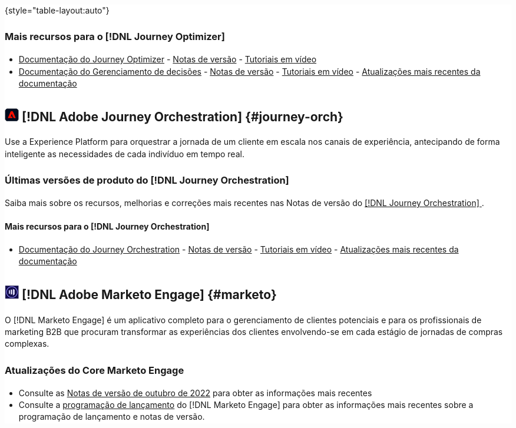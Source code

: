 {style=&quot;table-layout:auto&quot;}

### Mais recursos para o [!DNL Journey Optimizer]

* [Documentação do Journey Optimizer](https://experienceleague.adobe.com/docs/journey-optimizer/using/ajo-home.html?lang=pt-BR) - [Notas de versão](https://experienceleague.adobe.com/docs/journey-optimizer/using/whats-new/release-notes.html) - [Tutoriais em vídeo](https://experienceleague.adobe.com/docs/journey-optimizer-learn/tutorials/overview.html?lang=pt-BR)
* [Documentação do Gerenciamento de decisões](https://experienceleague.adobe.com/docs/journey-optimizer/using/offer-decisioning/get-started-decision/starting-offer-decisioning.html?lang=pt-BR) - [Notas de versão](https://experienceleague.adobe.com/docs/journey-optimizer/using/whats-new/release-notes.html) - [Tutoriais em vídeo](https://experienceleague.adobe.com/docs/journey-optimizer-learn/tutorials/decision-management/introduction-to-decision-management.html?lang=pt-BR) - [Atualizações mais recentes da documentação](https://experienceleague.adobe.com/docs/journey-optimizer/using/whats-new/documentation-updates.html?lang=pt-BR)

## ![Ícone](/assets/experience_platform_appicon_24.png) [!DNL Adobe Journey Orchestration] {#journey-orch}

Use a Experience Platform para orquestrar a jornada de um cliente em escala nos canais de experiência, antecipando de forma inteligente as necessidades de cada indivíduo em tempo real.

### Últimas versões de produto do [!DNL Journey Orchestration]

Saiba mais sobre os recursos, melhorias e correções mais recentes nas Notas de versão do [[!DNL Journey Orchestration] ](https://experienceleague.adobe.com/docs/journeys/using/release-notes/release-notes.html?lang=pt-BR).

#### Mais recursos para o [!DNL Journey Orchestration]

* [Documentação do Journey Orchestration](https://experienceleague.adobe.com/docs/journeys/using/journey-orchestration-home.html?lang=pt-BR) - [Notas de versão](https://experienceleague.adobe.com/docs/journeys/using/release-notes/release-notes.html) - [Tutoriais em vídeo](https://experienceleague.adobe.com/docs/journey-orchestration-learn/tutorials/understanding-journey-orchestration.html?lang=pt-BR) - [Atualizações mais recentes da documentação](https://experienceleague.adobe.com/docs/journeys/using/release-notes/documentation-updates.html?lang=pt-BR)

## ![Ícone](/assets/marketo.png) [!DNL Adobe Marketo Engage] {#marketo}

O [!DNL Marketo Engage] é um aplicativo completo para o gerenciamento de clientes potenciais e para os profissionais de marketing B2B que procuram transformar as experiências dos clientes envolvendo-se em cada estágio de jornadas de compras complexas.

### Atualizações do Core Marketo Engage

* Consulte as [Notas de versão de outubro de 2022](https://experienceleague.adobe.com/docs/marketo/using/release-notes/current.html?lang=pt-BR) para obter as informações mais recentes
* Consulte a [programação de lançamento](https://experienceleague.adobe.com/docs/marketo/using/release-notes/release-schedule.html?lang=pt-BR) do [!DNL Marketo Engage] para obter as informações mais recentes sobre a programação de lançamento e notas de versão.
